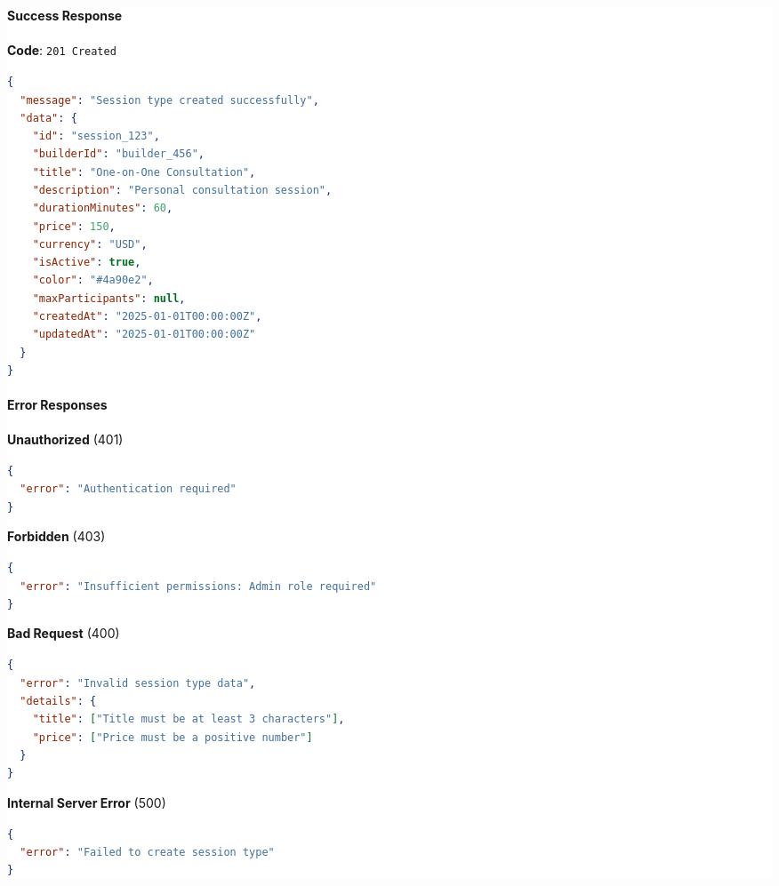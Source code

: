 #### Success Response

**Code**: `201 Created`

```json
{
  "message": "Session type created successfully",
  "data": {
    "id": "session_123",
    "builderId": "builder_456",
    "title": "One-on-One Consultation",
    "description": "Personal consultation session",
    "durationMinutes": 60,
    "price": 150,
    "currency": "USD",
    "isActive": true,
    "color": "#4a90e2",
    "maxParticipants": null,
    "createdAt": "2025-01-01T00:00:00Z",
    "updatedAt": "2025-01-01T00:00:00Z"
  }
}
```

#### Error Responses

**Unauthorized** (401)
```json
{
  "error": "Authentication required"
}
```

**Forbidden** (403)
```json
{
  "error": "Insufficient permissions: Admin role required"
}
```

**Bad Request** (400)
```json
{
  "error": "Invalid session type data",
  "details": {
    "title": ["Title must be at least 3 characters"],
    "price": ["Price must be a positive number"]
  }
}
```

**Internal Server Error** (500)
```json
{
  "error": "Failed to create session type"
}
```
